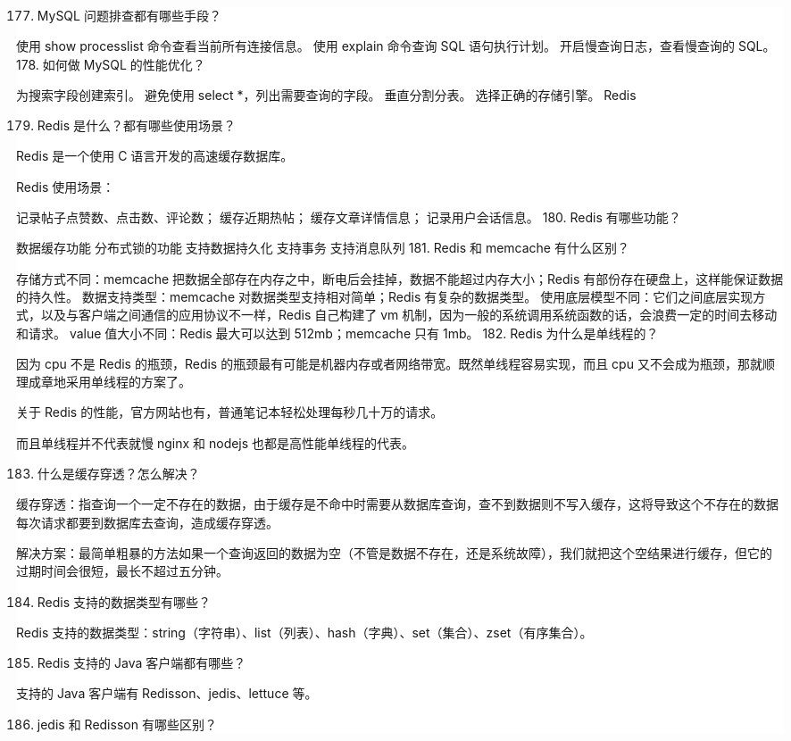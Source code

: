 177. MySQL 问题排查都有哪些手段？

使用 show processlist 命令查看当前所有连接信息。
使用 explain 命令查询 SQL 语句执行计划。
开启慢查询日志，查看慢查询的 SQL。
178. 如何做 MySQL 的性能优化？

为搜索字段创建索引。
避免使用 select *，列出需要查询的字段。
垂直分割分表。
选择正确的存储引擎。
Redis

179. Redis 是什么？都有哪些使用场景？

Redis 是一个使用 C 语言开发的高速缓存数据库。

Redis 使用场景：

记录帖子点赞数、点击数、评论数；
缓存近期热帖；
缓存文章详情信息；
记录用户会话信息。
180. Redis 有哪些功能？

数据缓存功能
分布式锁的功能
支持数据持久化
支持事务
支持消息队列
181. Redis 和 memcache 有什么区别？

存储方式不同：memcache 把数据全部存在内存之中，断电后会挂掉，数据不能超过内存大小；Redis 有部份存在硬盘上，这样能保证数据的持久性。
数据支持类型：memcache 对数据类型支持相对简单；Redis 有复杂的数据类型。
使用底层模型不同：它们之间底层实现方式，以及与客户端之间通信的应用协议不一样，Redis 自己构建了 vm 机制，因为一般的系统调用系统函数的话，会浪费一定的时间去移动和请求。
value 值大小不同：Redis 最大可以达到 512mb；memcache 只有 1mb。
182. Redis 为什么是单线程的？

因为 cpu 不是 Redis 的瓶颈，Redis 的瓶颈最有可能是机器内存或者网络带宽。既然单线程容易实现，而且 cpu 又不会成为瓶颈，那就顺理成章地采用单线程的方案了。

关于 Redis 的性能，官方网站也有，普通笔记本轻松处理每秒几十万的请求。

而且单线程并不代表就慢 nginx 和 nodejs 也都是高性能单线程的代表。

183. 什么是缓存穿透？怎么解决？

缓存穿透：指查询一个一定不存在的数据，由于缓存是不命中时需要从数据库查询，查不到数据则不写入缓存，这将导致这个不存在的数据每次请求都要到数据库去查询，造成缓存穿透。

解决方案：最简单粗暴的方法如果一个查询返回的数据为空（不管是数据不存在，还是系统故障），我们就把这个空结果进行缓存，但它的过期时间会很短，最长不超过五分钟。

184. Redis 支持的数据类型有哪些？

Redis 支持的数据类型：string（字符串）、list（列表）、hash（字典）、set（集合）、zset（有序集合）。

185. Redis 支持的 Java 客户端都有哪些？

支持的 Java 客户端有 Redisson、jedis、lettuce 等。

186. jedis 和 Redisson 有哪些区别？
